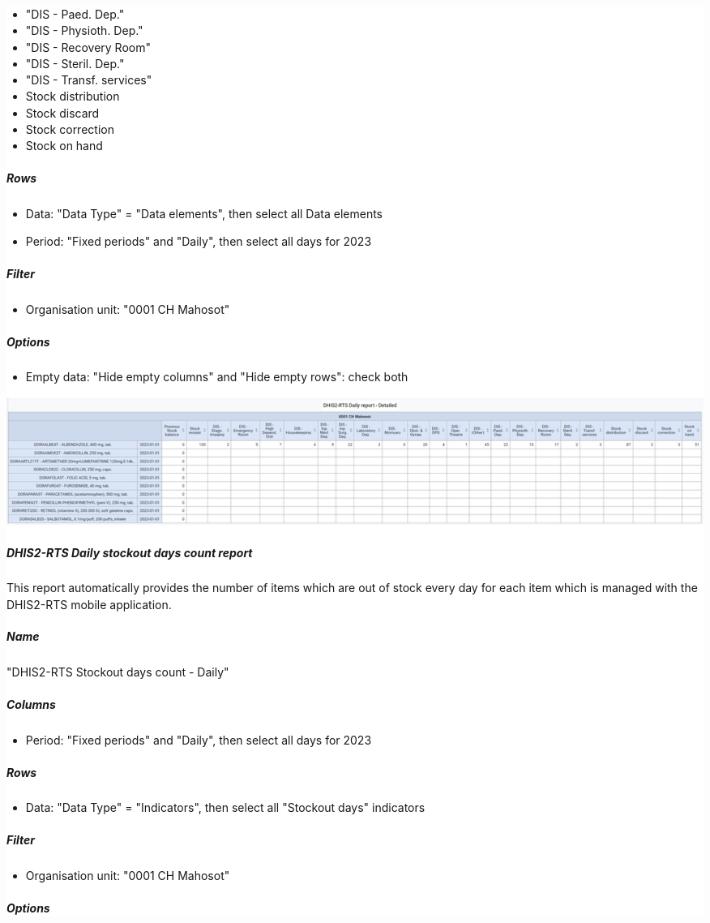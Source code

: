 - "DIS - Paed. Dep."
- "DIS - Physioth. Dep."
- "DIS - Recovery Room"
- "DIS - Steril. Dep."
- "DIS - Transf. services"
- Stock distribution
- Stock discard
- Stock correction
- Stock on hand

##### Rows

- Data: "Data Type" = "Data elements", then select all Data elements

- Period: "Fixed periods" and "Daily", then select all days for 2023

##### Filter

- Organisation unit: "0001 CH Mahosot"

##### Options

- Empty data: "Hide empty columns" and "Hide empty rows": check both

![](media/image10.png)

##### DHIS2-RTS Daily stockout days count report

This report automatically provides the number of items which are out of stock every day for each item which is managed with the DHIS2-RTS mobile application.

##### Name

"DHIS2-RTS Stockout days count - Daily"

##### Columns

- Period: "Fixed periods" and "Daily", then select all days for 2023

##### Rows

- Data: "Data Type" = "Indicators", then select all "Stockout days" indicators

##### Filter

- Organisation unit: "0001 CH Mahosot"

##### Options
